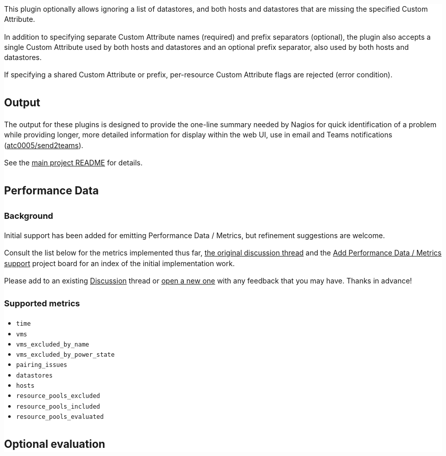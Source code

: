This plugin optionally allows ignoring a list of datastores, and both hosts
and datastores that are missing the specified Custom Attribute.

In addition to specifying separate Custom Attribute names (required) and
prefix separators (optional), the plugin also accepts a single Custom
Attribute used by both hosts and datastores and an optional prefix separator,
also used by both hosts and datastores.

If specifying a shared Custom Attribute or prefix, per-resource Custom
Attribute flags are rejected (error condition).

## Output

The output for these plugins is designed to provide the one-line summary
needed by Nagios for quick identification of a problem while providing longer,
more detailed information for display within the web UI, use in email and
Teams notifications
([atc0005/send2teams](https://github.com/atc0005/send2teams)).

See the [main project README](../../README.md) for details.

## Performance Data

### Background

Initial support has been added for emitting Performance Data / Metrics, but
refinement suggestions are welcome.

Consult the list below for the metrics implemented thus far, [the original
discussion thread](https://github.com/atc0005/check-vmware/discussions/315)
and the [Add Performance Data / Metrics
support](https://github.com/atc0005/check-vmware/projects/1) project board for
an index of the initial implementation work.

Please add to an existing
[Discussion](https://github.com/atc0005/check-vmware/discussions) thread or
[open a new one](https://github.com/atc0005/check-vmware/discussions/new) with
any feedback that you may have. Thanks in advance!

### Supported metrics

- `time`
- `vms`
- `vms_excluded_by_name`
- `vms_excluded_by_power_state`
- `pairing_issues`
- `datastores`
- `hosts`
- `resource_pools_excluded`
- `resource_pools_included`
- `resource_pools_evaluated`

## Optional evaluation

